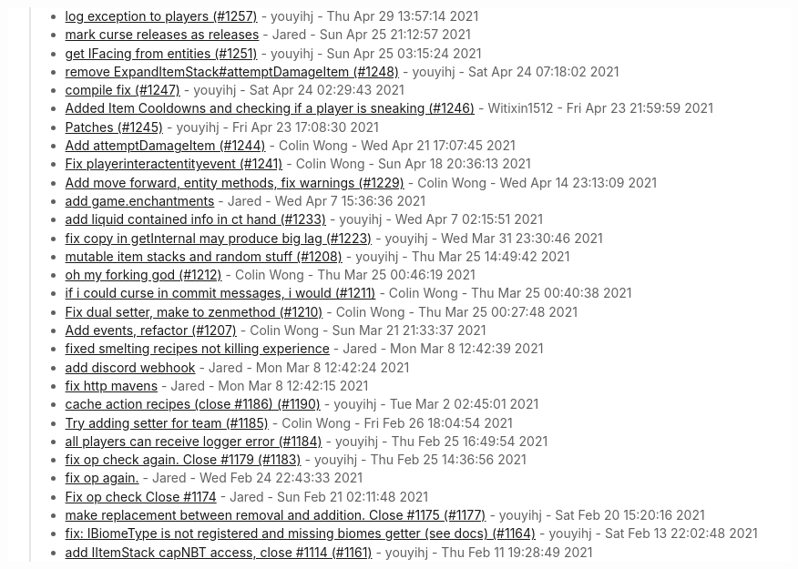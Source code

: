   > * [log exception to players (#1257)](https://github.com/CraftTweaker/CraftTweaker/commit/e8d5e1e497dec395aab376427afa0b6b2a711efc) - youyihj - Thu Apr 29 13:57:14 2021
  > * [mark curse releases as releases](https://github.com/CraftTweaker/CraftTweaker/commit/5f263a8f9e1eefedcb26b0c18a2be6439709ad74) - Jared - Sun Apr 25 21:12:57 2021
  > * [get IFacing from entities (#1251)](https://github.com/CraftTweaker/CraftTweaker/commit/f8e38e59219ed3c706cb3680283650c4457d53e3) - youyihj - Sun Apr 25 03:15:24 2021
  > * [remove ExpandItemStack#attemptDamageItem (#1248)](https://github.com/CraftTweaker/CraftTweaker/commit/736e72ed641396921c14d824316b62b533ab71e4) - youyihj - Sat Apr 24 07:18:02 2021
  > * [compile fix (#1247)](https://github.com/CraftTweaker/CraftTweaker/commit/c6ad6edb87f7e4ff40ffe43ef887fc15b75a08c8) - youyihj - Sat Apr 24 02:29:43 2021
  > * [Added Item Cooldowns and checking if a player is sneaking (#1246)](https://github.com/CraftTweaker/CraftTweaker/commit/9ebb9eeb840309f82de4014300ce895b39bb99b4) - Witixin1512 - Fri Apr 23 21:59:59 2021
  > * [Patches (#1245)](https://github.com/CraftTweaker/CraftTweaker/commit/07639b39bf785c69867fd985351ee05c002649ef) - youyihj - Fri Apr 23 17:08:30 2021
  > * [Add attemptDamageItem (#1244)](https://github.com/CraftTweaker/CraftTweaker/commit/46befcf25127b305d70eaf787fcdd192b5537db5) - Colin Wong - Wed Apr 21 17:07:45 2021
  > * [Fix playerinteractentityevent (#1241)](https://github.com/CraftTweaker/CraftTweaker/commit/b8112421ed959dce599831c9fb6ece7e7a484a49) - Colin Wong - Sun Apr 18 20:36:13 2021
  > * [Add move forward, entity methods, fix warnings (#1229)](https://github.com/CraftTweaker/CraftTweaker/commit/59a1d4036b43604f245c76a0588853a49b5c900f) - Colin Wong - Wed Apr 14 23:13:09 2021
  > * [add game.enchantments](https://github.com/CraftTweaker/CraftTweaker/commit/35df3452e8d033179a8952a576a92a56c2e06ad7) - Jared - Wed Apr 7 15:36:36 2021
  > * [add liquid contained info in ct hand (#1233)](https://github.com/CraftTweaker/CraftTweaker/commit/86a52bf4f9cd9554e5e3d4fa4f2e47d667ef1182) - youyihj - Wed Apr 7 02:15:51 2021
  > * [fix copy in getInternal may produce big lag (#1223)](https://github.com/CraftTweaker/CraftTweaker/commit/b96e7dc660b4b91fee468077ef90ffdbe378c221) - youyihj - Wed Mar 31 23:30:46 2021
  > * [mutable item stacks and random stuff (#1208)](https://github.com/CraftTweaker/CraftTweaker/commit/f3b86748f18a59a71b39070b36b5d5452b5ef38e) - youyihj - Thu Mar 25 14:49:42 2021
  > * [oh my forking god (#1212)](https://github.com/CraftTweaker/CraftTweaker/commit/0de5e8c871b859c052a65c3e349b73c7a53ade49) - Colin Wong - Thu Mar 25 00:46:19 2021
  > * [if i could curse in commit messages, i would (#1211)](https://github.com/CraftTweaker/CraftTweaker/commit/a4bb248b48aadfc52a27b882023173cb944c98fd) - Colin Wong - Thu Mar 25 00:40:38 2021
  > * [Fix dual setter, make to zenmethod (#1210)](https://github.com/CraftTweaker/CraftTweaker/commit/57541682e5ed89277d9e33f98dbf436860411b4f) - Colin Wong - Thu Mar 25 00:27:48 2021
  > * [Add events, refactor (#1207)](https://github.com/CraftTweaker/CraftTweaker/commit/20c181110c0b6905032570dbe8feb42bf4000d68) - Colin Wong - Sun Mar 21 21:33:37 2021
  > * [fixed smelting recipes not killing experience](https://github.com/CraftTweaker/CraftTweaker/commit/21d37e34577974ba6b5a87f52e8db4a8933df5dd) - Jared - Mon Mar 8 12:42:39 2021
  > * [add discord webhook](https://github.com/CraftTweaker/CraftTweaker/commit/d54cf5c51c2f1df528969653fa612284173a57c4) - Jared - Mon Mar 8 12:42:24 2021
  > * [fix http mavens](https://github.com/CraftTweaker/CraftTweaker/commit/e6ba0f73e5de3fe7389a0cfd3a83fdbe7fab04ad) - Jared - Mon Mar 8 12:42:15 2021
  > * [cache action recipes (close #1186) (#1190)](https://github.com/CraftTweaker/CraftTweaker/commit/b3da5305a8e90261b6b34e6a602216b02bffd1ec) - youyihj - Tue Mar 2 02:45:01 2021
  > * [Try adding setter for team (#1185)](https://github.com/CraftTweaker/CraftTweaker/commit/7e3eb87538cdeb81721a91cf3af6bbf2695ce742) - Colin Wong - Fri Feb 26 18:04:54 2021
  > * [all players can receive logger error (#1184)](https://github.com/CraftTweaker/CraftTweaker/commit/a3226aa386ea675fc98ea92735419ddd3652bc82) - youyihj - Thu Feb 25 16:49:54 2021
  > * [fix op check again. Close #1179 (#1183)](https://github.com/CraftTweaker/CraftTweaker/commit/817ec7aaf5d99551e6fad3d3dfdd3d55c27473f4) - youyihj - Thu Feb 25 14:36:56 2021
  > * [fix op again.](https://github.com/CraftTweaker/CraftTweaker/commit/053319a7d302ef9081d6d83381fb9dc096cd63a6) - Jared - Wed Feb 24 22:43:33 2021
  > * [Fix op check Close #1174](https://github.com/CraftTweaker/CraftTweaker/commit/c733e74ea56a8b8af7086e739c3834dceb84bc32) - Jared - Sun Feb 21 02:11:48 2021
  > * [make replacement between removal and addition. Close #1175 (#1177)](https://github.com/CraftTweaker/CraftTweaker/commit/278611d434717239ff4efde071f1c40ad68d15f9) - youyihj - Sat Feb 20 15:20:16 2021
  > * [fix: IBiomeType is not registered and missing biomes getter (see docs) (#1164)](https://github.com/CraftTweaker/CraftTweaker/commit/13d03cc443e104b67b93f233e57f92961f6ab17b) - youyihj - Sat Feb 13 22:02:48 2021
  > * [add IItemStack capNBT access, close #1114 (#1161)](https://github.com/CraftTweaker/CraftTweaker/commit/83ffad4553ff2798bf87145f767292fdd742a1a2) - youyihj - Thu Feb 11 19:28:49 2021
